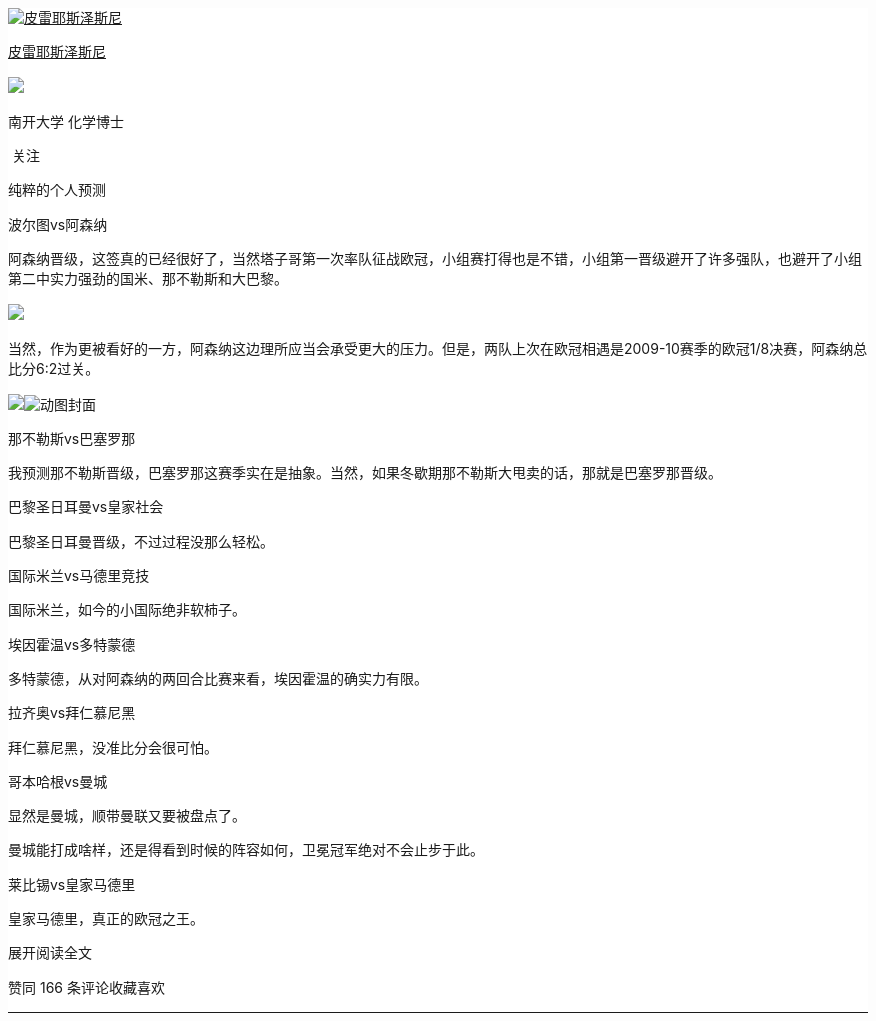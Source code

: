 [![皮雷耶斯泽斯尼](https://proxy-prod.omnivore-image-cache.app/0x0,s0j-4X2tRdGL1j0o2kfZBsK7YX58BjhNooK5Jz72QV2E/https://pica.zhimg.com/v2-b2f68da9ffd18dc9220fce4b7ed40561_l.jpg?source=1def8aca)](https://www.zhihu.com/people/napt)

[皮雷耶斯泽斯尼](https://www.zhihu.com/people/napt)

[​](https://www.zhihu.com/question/48510028)​![](https://proxy-prod.omnivore-image-cache.app/0x0,sRpP1H2oa_TfsDLpATwsIt6ipVLRN7HlUZGTch2Ee4JQ/https://picx.zhimg.com/v2-4812630bc27d642f7cafcd6cdeca3d7a.jpg?source=88ceefae)

南开大学 化学博士

​ 关注

纯粹的个人预测

波尔图vs阿森纳

阿森纳晋级，这签真的已经很好了，当然塔子哥第一次率队征战欧冠，小组赛打得也是不错，小组第一晋级避开了许多强队，也避开了小组第二中实力强劲的国米、那不勒斯和大巴黎。

![](https://proxy-prod.omnivore-image-cache.app/1079x1035,sXefIXnDwz8mRpuaXqSF-A6TPjjyg0YgdIxiRh-3sWbY/https://picx.zhimg.com/50/v2-c9a213cb4ed2e9ab7a810e2101b168c9_720w.jpg?source=1def8aca)

当然，作为更被看好的一方，阿森纳这边理所应当会承受更大的压力。但是，两队上次在欧冠相遇是2009-10赛季的欧冠1/8决赛，阿森纳总比分6:2过关。

![](https://proxy-prod.omnivore-image-cache.app/0x0,sqsphky20JQpq_iwMtRd0RoTUV2ypFfy13JY_3KlPNv4/data:image/svg+xml;utf8,%3Csvg%20xmlns%3D%22http%3A%2F%2Fwww.w3.org%2F2000%2Fsvg%22%20width%3D%22300%22%20height%3D%22170%22%3E%3C%2Fsvg%3E)![动图封面](https://proxy-prod.omnivore-image-cache.app/300x0,s0WB8LOGbHOtqh2GGiCBh1jeDVFxv6Ttk4bpbCBV9haY/https://pic1.zhimg.com/50/v2-cf15824ac8bff15a1ed8fe6b9475b622_720w.jpg?source=1def8aca)

那不勒斯vs巴塞罗那

我预测那不勒斯晋级，巴塞罗那这赛季实在是抽象。当然，如果冬歇期那不勒斯大甩卖的话，那就是巴塞罗那晋级。

巴黎圣日耳曼vs皇家社会

巴黎圣日耳曼晋级，不过过程没那么轻松。

国际米兰vs马德里竞技

国际米兰，如今的小国际绝非软柿子。

埃因霍温vs多特蒙德

多特蒙德，从对阿森纳的两回合比赛来看，埃因霍温的确实力有限。

拉齐奥vs拜仁慕尼黑

拜仁慕尼黑，没准比分会很可怕。

哥本哈根vs曼城

显然是曼城，顺带曼联又要被盘点了。

曼城能打成啥样，还是得看到时候的阵容如何，卫冕冠军绝对不会止步于此。

莱比锡vs皇家马德里

皇家马德里，真正的欧冠之王。

展开阅读全文​

​赞同 16​​6 条评论​收藏​喜欢

---

